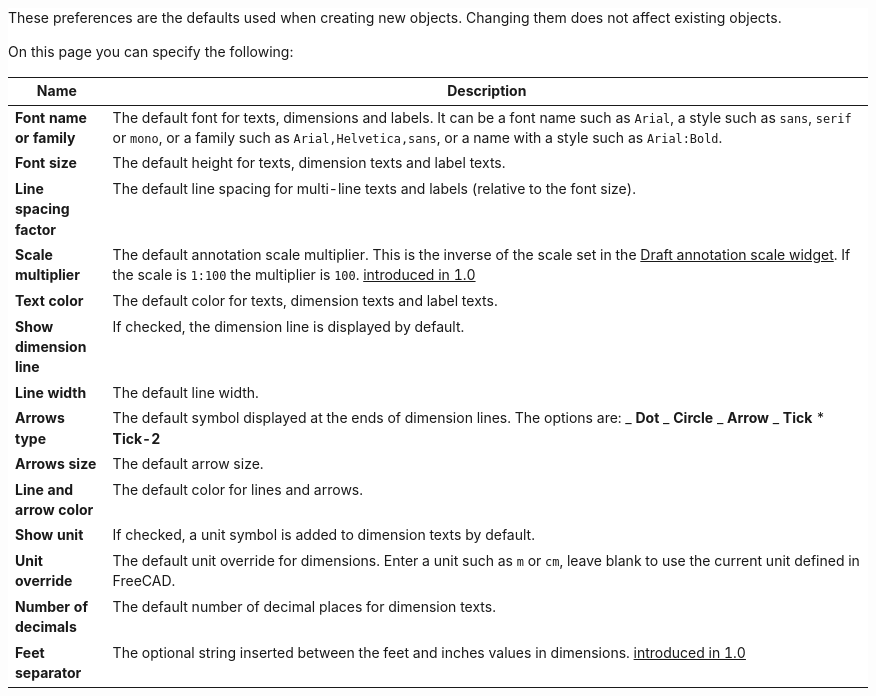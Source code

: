 These preferences are the defaults used when creating new objects. Changing them does not affect existing objects.

On this page you can specify the following:

| Name                              | Description                                                                                                                                                                                                                                                                                                                |
| --------------------------------- | -------------------------------------------------------------------------------------------------------------------------------------------------------------------------------------------------------------------------------------------------------------------------------------------------------------------------- |
| **Font name or family**           | The default font for texts, dimensions and labels. It can be a font name such as `Arial`, a style such as `sans`, `serif` or `mono`, or a family such as `Arial,Helvetica,sans`, or a name with a style such as `Arial:Bold`.                                                                                              |
| **Font size**                     | The default height for texts, dimension texts and label texts.                                                                                                                                                                                                                                                             |
| **Line spacing factor**           | The default line spacing for multi-line texts and labels (relative to the font size).                                                                                                                                                                                                                                      |
| **Scale multiplier**              | The default annotation scale multiplier. This is the inverse of the scale set in the [Draft annotation scale widget](/Draft_annotation_scale_widget "Draft annotation scale widget"). If the scale is `1:100` the multiplier is `100`. [introduced in 1.0](/Release_notes_1.0 "Release notes 1.0")                         |
| **Text color**                    | The default color for texts, dimension texts and label texts.                                                                                                                                                                                                                                                              |
| **Show dimension line**           | If checked, the dimension line is displayed by default.                                                                                                                                                                                                                                                                    |
| **Line width**                    | The default line width.                                                                                                                                                                                                                                                                                                    |
| **Arrows type**                   | The default symbol displayed at the ends of dimension lines. The options are: _ **Dot** _ **Circle** _ **Arrow** _ **Tick** \* **Tick-2**                                                                                                                                                                                  |
| **Arrows size**                   | The default arrow size.                                                                                                                                                                                                                                                                                                    |
| **Line and arrow color**          | The default color for lines and arrows.                                                                                                                                                                                                                                                                                    |
| **Show unit**                     | If checked, a unit symbol is added to dimension texts by default.                                                                                                                                                                                                                                                          |
| **Unit override**                 | The default unit override for dimensions. Enter a unit such as `m` or `cm`, leave blank to use the current unit defined in FreeCAD.                                                                                                                                                                                        |
| **Number of decimals**            | The default number of decimal places for dimension texts.                                                                                                                                                                                                                                                                  |
| **Feet separator**                | The optional string inserted between the feet and inches values in dimensions. [introduced in 1.0](/Release_notes_1.0 "Release notes 1.0")                                                                                                                                                                                 |